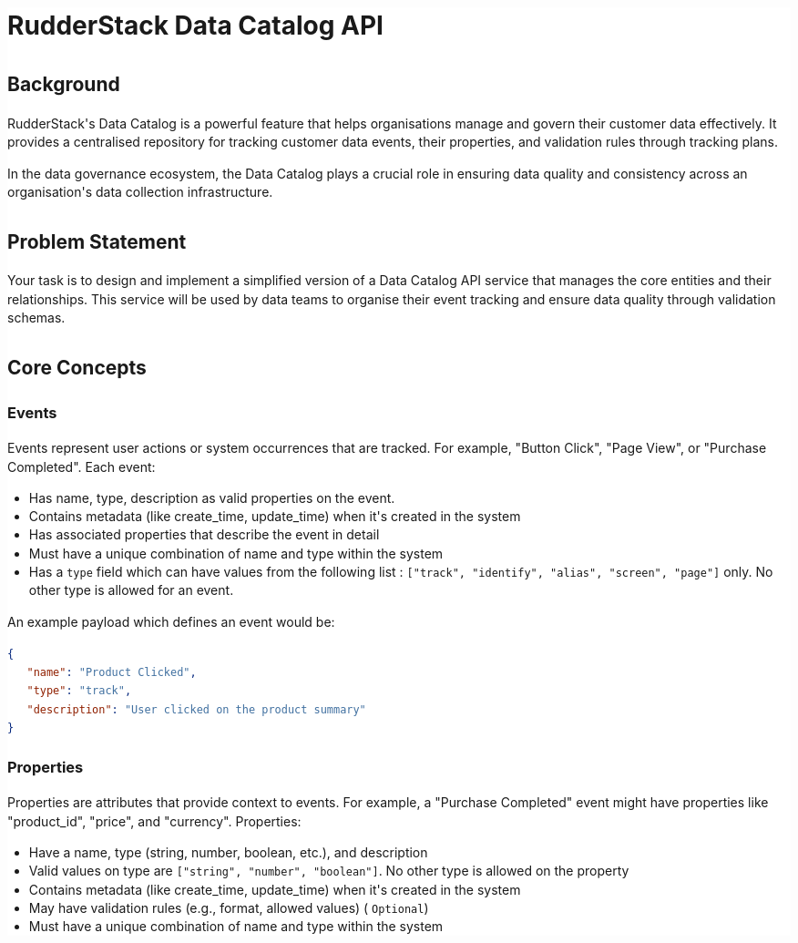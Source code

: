 

# RudderStack Data Catalog API

## Background

RudderStack's Data Catalog is a powerful feature that helps organisations manage and govern their customer data effectively. It provides a centralised repository for tracking customer data events, their properties, and validation rules through tracking plans.

In the data governance ecosystem, the Data Catalog plays a crucial role in ensuring data quality and consistency across an organisation's data collection infrastructure.

## Problem Statement

Your task is to design and implement a simplified version of a Data Catalog API service that manages the core entities and their relationships. This service will be used by data teams to organise their event tracking and ensure data quality through validation schemas.

## Core Concepts

### Events

Events represent user actions or system occurrences that are tracked. For example, "Button Click", "Page View", or "Purchase Completed". Each event:

- Has name, type, description as valid properties on the event.
- Contains metadata (like create_time, update_time) when it's created in the system
- Has associated properties that describe the event in detail
- Must have a unique combination of name and type within the system
- Has a `type` field which can have values from the following list : `["track", "identify", "alias", "screen", "page"]` only. No other type is allowed for an event.

An example payload which defines an event would be:

```json
{
   "name": "Product Clicked",
   "type": "track",
   "description": "User clicked on the product summary"
}

```

### Properties

Properties are attributes that provide context to events. For example, a "Purchase Completed" event might have properties like "product_id", "price", and "currency". Properties:

- Have a name, type (string, number, boolean, etc.), and description
- Valid values on type are `["string", "number", "boolean"]`. No other type is allowed on the property
- Contains metadata (like create_time, update_time) when it's created in the system
- May have validation rules (e.g., format, allowed values) ( `Optional`)
- Must have a unique combination of name and type within the system
